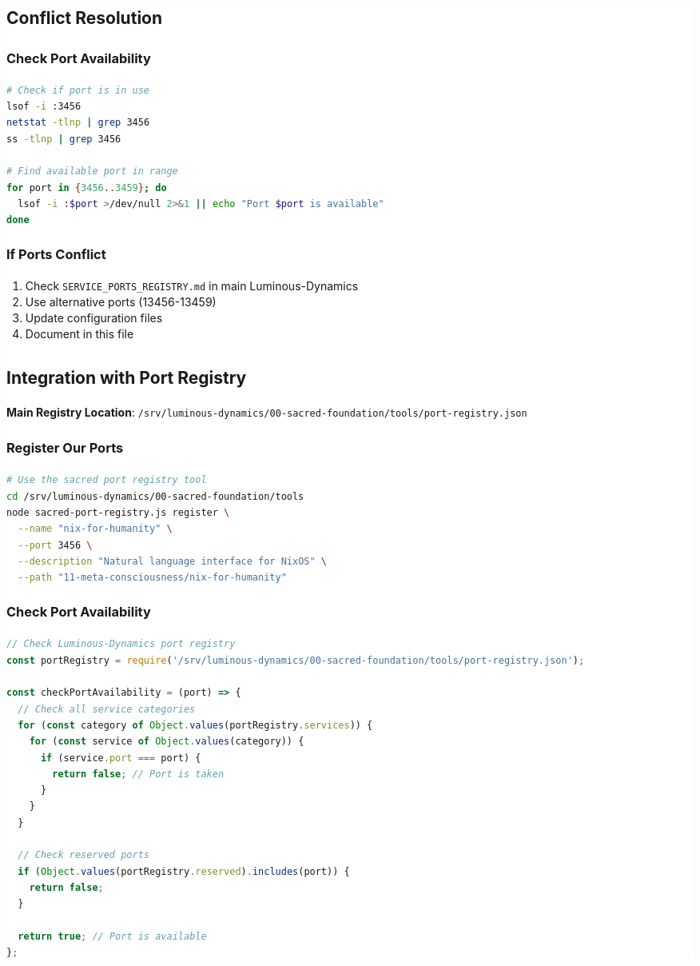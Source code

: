 ## Conflict Resolution

### Check Port Availability
```bash
# Check if port is in use
lsof -i :3456
netstat -tlnp | grep 3456
ss -tlnp | grep 3456

# Find available port in range
for port in {3456..3459}; do
  lsof -i :$port >/dev/null 2>&1 || echo "Port $port is available"
done
```

### If Ports Conflict
1. Check `SERVICE_PORTS_REGISTRY.md` in main Luminous-Dynamics
2. Use alternative ports (13456-13459)
3. Update configuration files
4. Document in this file

## Integration with Port Registry

**Main Registry Location**: `/srv/luminous-dynamics/00-sacred-foundation/tools/port-registry.json`

### Register Our Ports
```bash
# Use the sacred port registry tool
cd /srv/luminous-dynamics/00-sacred-foundation/tools
node sacred-port-registry.js register \
  --name "nix-for-humanity" \
  --port 3456 \
  --description "Natural language interface for NixOS" \
  --path "11-meta-consciousness/nix-for-humanity"
```

### Check Port Availability
```javascript
// Check Luminous-Dynamics port registry
const portRegistry = require('/srv/luminous-dynamics/00-sacred-foundation/tools/port-registry.json');

const checkPortAvailability = (port) => {
  // Check all service categories
  for (const category of Object.values(portRegistry.services)) {
    for (const service of Object.values(category)) {
      if (service.port === port) {
        return false; // Port is taken
      }
    }
  }
  
  // Check reserved ports
  if (Object.values(portRegistry.reserved).includes(port)) {
    return false;
  }
  
  return true; // Port is available
};
```
